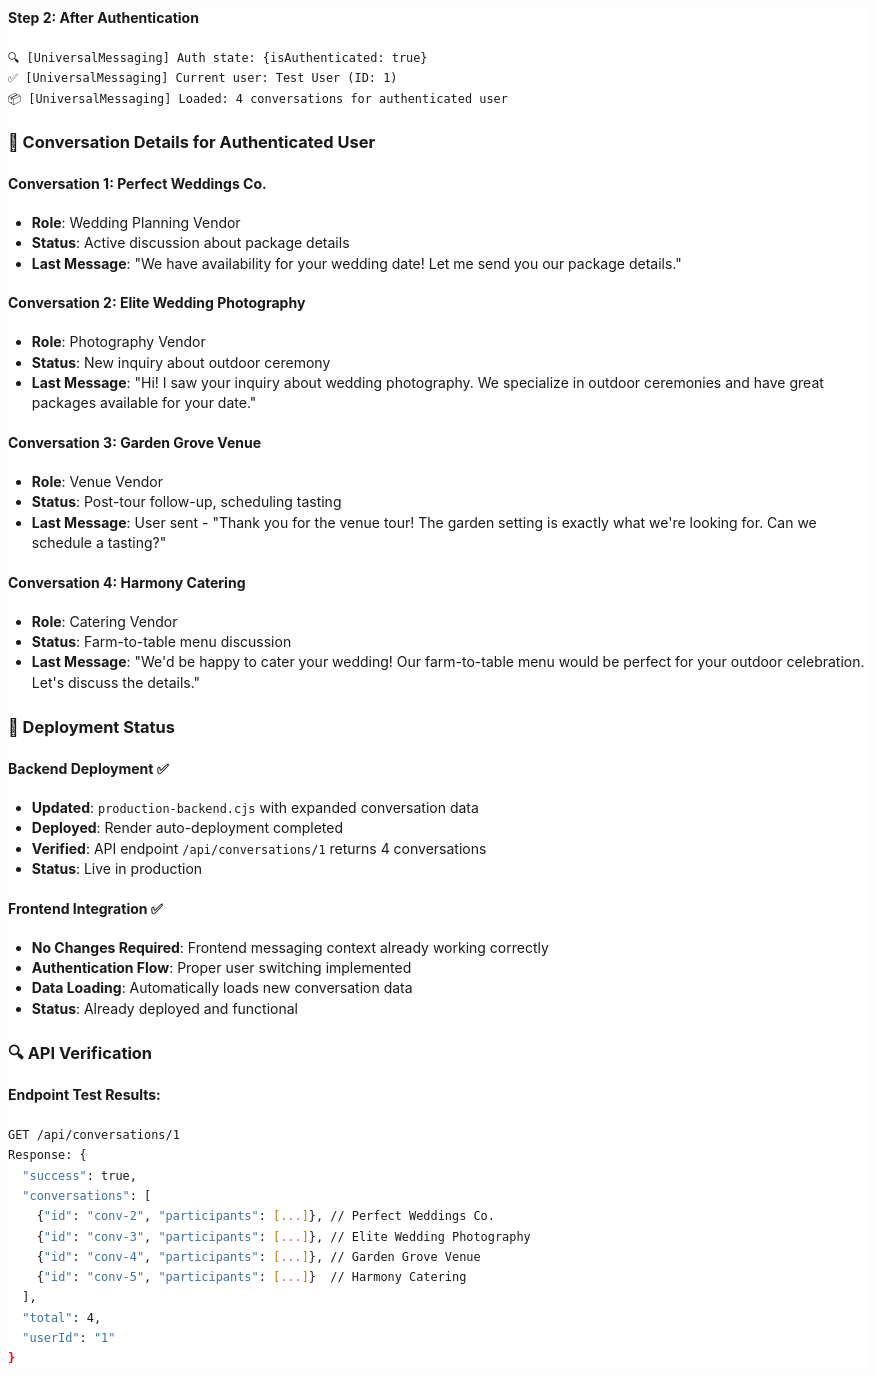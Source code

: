 #### Step 2: After Authentication
```
🔍 [UniversalMessaging] Auth state: {isAuthenticated: true}
✅ [UniversalMessaging] Current user: Test User (ID: 1)
📦 [UniversalMessaging] Loaded: 4 conversations for authenticated user
```

### 🎯 Conversation Details for Authenticated User

#### **Conversation 1**: Perfect Weddings Co.
- **Role**: Wedding Planning Vendor
- **Status**: Active discussion about package details
- **Last Message**: "We have availability for your wedding date! Let me send you our package details."

#### **Conversation 2**: Elite Wedding Photography  
- **Role**: Photography Vendor
- **Status**: New inquiry about outdoor ceremony
- **Last Message**: "Hi! I saw your inquiry about wedding photography. We specialize in outdoor ceremonies and have great packages available for your date."

#### **Conversation 3**: Garden Grove Venue
- **Role**: Venue Vendor  
- **Status**: Post-tour follow-up, scheduling tasting
- **Last Message**: User sent - "Thank you for the venue tour! The garden setting is exactly what we're looking for. Can we schedule a tasting?"

#### **Conversation 4**: Harmony Catering
- **Role**: Catering Vendor
- **Status**: Farm-to-table menu discussion
- **Last Message**: "We'd be happy to cater your wedding! Our farm-to-table menu would be perfect for your outdoor celebration. Let's discuss the details."

### 🚀 Deployment Status

#### Backend Deployment ✅
- **Updated**: `production-backend.cjs` with expanded conversation data
- **Deployed**: Render auto-deployment completed
- **Verified**: API endpoint `/api/conversations/1` returns 4 conversations
- **Status**: Live in production

#### Frontend Integration ✅  
- **No Changes Required**: Frontend messaging context already working correctly
- **Authentication Flow**: Proper user switching implemented
- **Data Loading**: Automatically loads new conversation data
- **Status**: Already deployed and functional

### 🔍 API Verification

#### Endpoint Test Results:
```bash
GET /api/conversations/1
Response: {
  "success": true,
  "conversations": [
    {"id": "conv-2", "participants": [...]}, // Perfect Weddings Co.
    {"id": "conv-3", "participants": [...]}, // Elite Wedding Photography  
    {"id": "conv-4", "participants": [...]}, // Garden Grove Venue
    {"id": "conv-5", "participants": [...]}  // Harmony Catering
  ],
  "total": 4,
  "userId": "1"
}
```